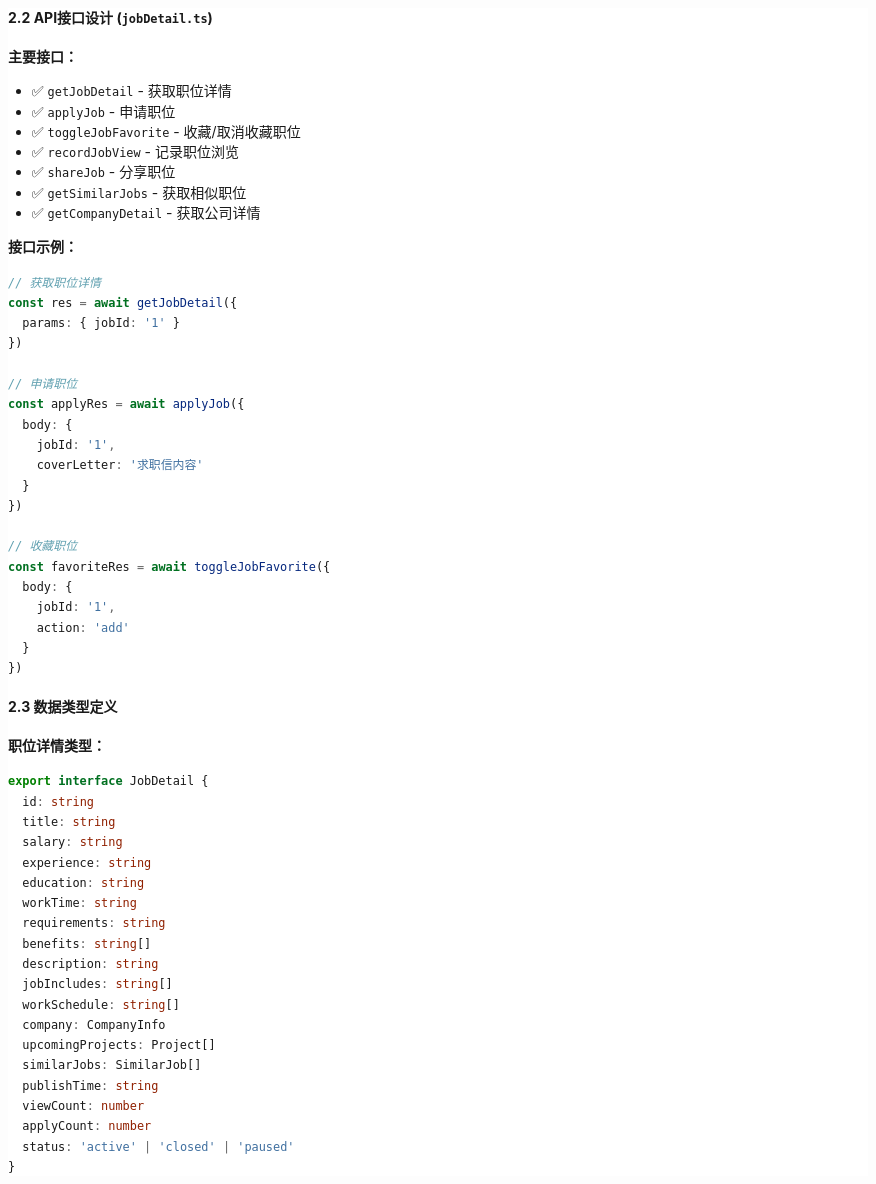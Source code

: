 #### 2.2 API接口设计 (`jobDetail.ts`)

**主要接口：**
- ✅ `getJobDetail` - 获取职位详情
- ✅ `applyJob` - 申请职位
- ✅ `toggleJobFavorite` - 收藏/取消收藏职位
- ✅ `recordJobView` - 记录职位浏览
- ✅ `shareJob` - 分享职位
- ✅ `getSimilarJobs` - 获取相似职位
- ✅ `getCompanyDetail` - 获取公司详情

**接口示例：**
```typescript
// 获取职位详情
const res = await getJobDetail({
  params: { jobId: '1' }
})

// 申请职位
const applyRes = await applyJob({
  body: {
    jobId: '1',
    coverLetter: '求职信内容'
  }
})

// 收藏职位
const favoriteRes = await toggleJobFavorite({
  body: {
    jobId: '1',
    action: 'add'
  }
})
```

#### 2.3 数据类型定义

**职位详情类型：**
```typescript
export interface JobDetail {
  id: string
  title: string
  salary: string
  experience: string
  education: string
  workTime: string
  requirements: string
  benefits: string[]
  description: string
  jobIncludes: string[]
  workSchedule: string[]
  company: CompanyInfo
  upcomingProjects: Project[]
  similarJobs: SimilarJob[]
  publishTime: string
  viewCount: number
  applyCount: number
  status: 'active' | 'closed' | 'paused'
}
```
